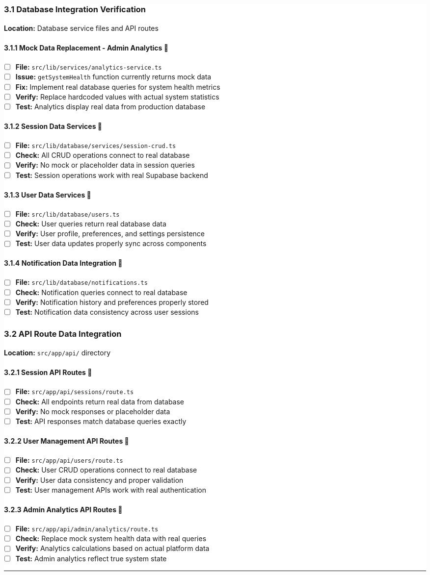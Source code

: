 ### 3.1 Database Integration Verification
**Location:** Database service files and API routes

#### 3.1.1 Mock Data Replacement - Admin Analytics 🔴
- [ ] **File:** `src/lib/services/analytics-service.ts`
- [ ] **Issue:** `getSystemHealth` function currently returns mock data
- [ ] **Fix:** Implement real database queries for system health metrics
- [ ] **Verify:** Replace hardcoded values with actual system statistics
- [ ] **Test:** Analytics display real data from production database

#### 3.1.2 Session Data Services 🔴
- [ ] **File:** `src/lib/database/services/session-crud.ts`
- [ ] **Check:** All CRUD operations connect to real database
- [ ] **Verify:** No mock or placeholder data in session queries
- [ ] **Test:** Session operations work with real Supabase backend

#### 3.1.3 User Data Services 🔴
- [ ] **File:** `src/lib/database/users.ts`
- [ ] **Check:** User queries return real database data
- [ ] **Verify:** User profile, preferences, and settings persistence
- [ ] **Test:** User data updates properly sync across components

#### 3.1.4 Notification Data Integration 🔴
- [ ] **File:** `src/lib/database/notifications.ts`
- [ ] **Check:** Notification queries connect to real database
- [ ] **Verify:** Notification history and preferences properly stored
- [ ] **Test:** Notification data consistency across user sessions

### 3.2 API Route Data Integration
**Location:** `src/app/api/` directory

#### 3.2.1 Session API Routes 🔴
- [ ] **File:** `src/app/api/sessions/route.ts`
- [ ] **Check:** All endpoints return real data from database
- [ ] **Verify:** No mock responses or placeholder data
- [ ] **Test:** API responses match database queries exactly

#### 3.2.2 User Management API Routes 🔴
- [ ] **File:** `src/app/api/users/route.ts`
- [ ] **Check:** User CRUD operations connect to real database
- [ ] **Verify:** User data consistency and proper validation
- [ ] **Test:** User management APIs work with real authentication

#### 3.2.3 Admin Analytics API Routes 🔴
- [ ] **File:** `src/app/api/admin/analytics/route.ts`
- [ ] **Check:** Replace mock system health data with real queries
- [ ] **Verify:** Analytics calculations based on actual platform data
- [ ] **Test:** Admin analytics reflect true system state

---
